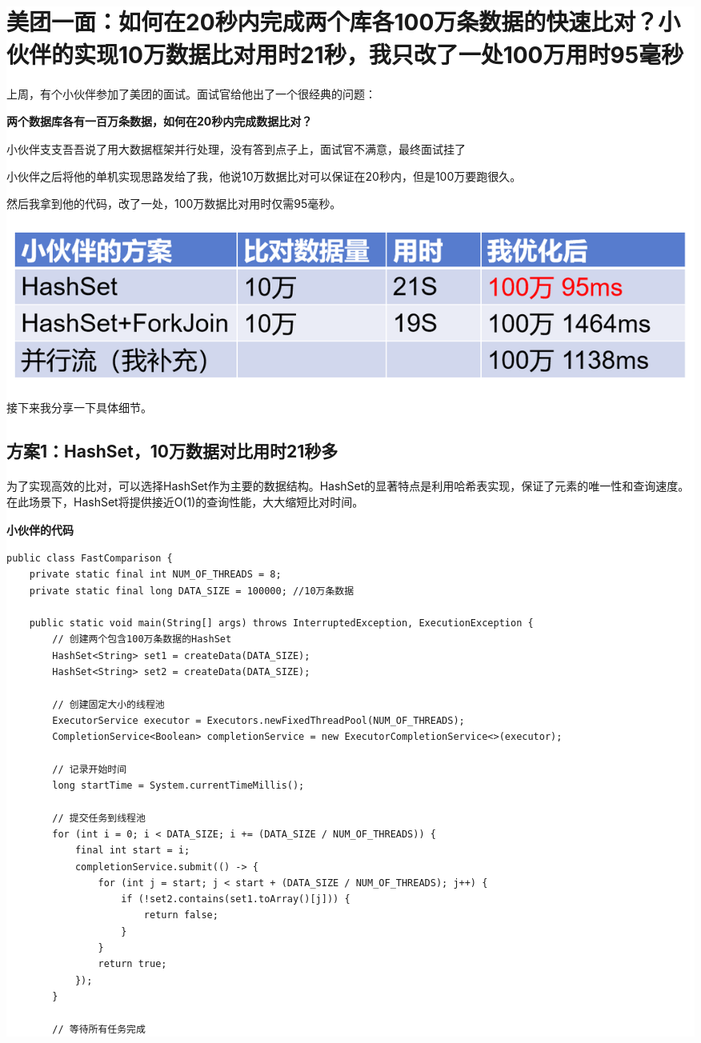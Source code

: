 # 美团一面：如何在20秒内完成两个库各100万条数据的快速比对？小伙伴的实现10万数据比对用时21秒，我只改了一处100万用时95毫秒

上周，有个小伙伴参加了美团的面试。面试官给他出了一个很经典的问题：

**两个数据库各有一百万条数据，如何在20秒内完成数据比对？**

小伙伴支支吾吾说了用大数据框架并行处理，没有答到点子上，面试官不满意，最终面试挂了

小伙伴之后将他的单机实现思路发给了我，他说10万数据比对可以保证在20秒内，但是100万要跑很久。

然后我拿到他的代码，改了一处，100万数据比对用时仅需95毫秒。

![1744543344799-b7e86f1a-cf3a-457b-a43b-97a5703f3d9d.png](./img/5XfnZL1TqPWr0bU3/1744543344799-b7e86f1a-cf3a-457b-a43b-97a5703f3d9d-483478.png)

接下来我分享一下具体细节。



## 方案1：HashSet，10万数据对比用时21秒多
为了实现高效的比对，可以选择HashSet作为主要的数据结构。HashSet的显著特点是利用哈希表实现，保证了元素的唯一性和查询速度。在此场景下，HashSet将提供接近O(1)的查询性能，大大缩短比对时间。

**小伙伴的代码**

```plain
public class FastComparison {
    private static final int NUM_OF_THREADS = 8;
    private static final long DATA_SIZE = 100000; //10万条数据

    public static void main(String[] args) throws InterruptedException, ExecutionException {
        // 创建两个包含100万条数据的HashSet
        HashSet<String> set1 = createData(DATA_SIZE);
        HashSet<String> set2 = createData(DATA_SIZE);

        // 创建固定大小的线程池
        ExecutorService executor = Executors.newFixedThreadPool(NUM_OF_THREADS);
        CompletionService<Boolean> completionService = new ExecutorCompletionService<>(executor);

        // 记录开始时间
        long startTime = System.currentTimeMillis();

        // 提交任务到线程池
        for (int i = 0; i < DATA_SIZE; i += (DATA_SIZE / NUM_OF_THREADS)) {
            final int start = i;
            completionService.submit(() -> {
                for (int j = start; j < start + (DATA_SIZE / NUM_OF_THREADS); j++) {
                    if (!set2.contains(set1.toArray()[j])) {
                        return false;
                    }
                }
                return true;
            });
        }

        // 等待所有任务完成
```